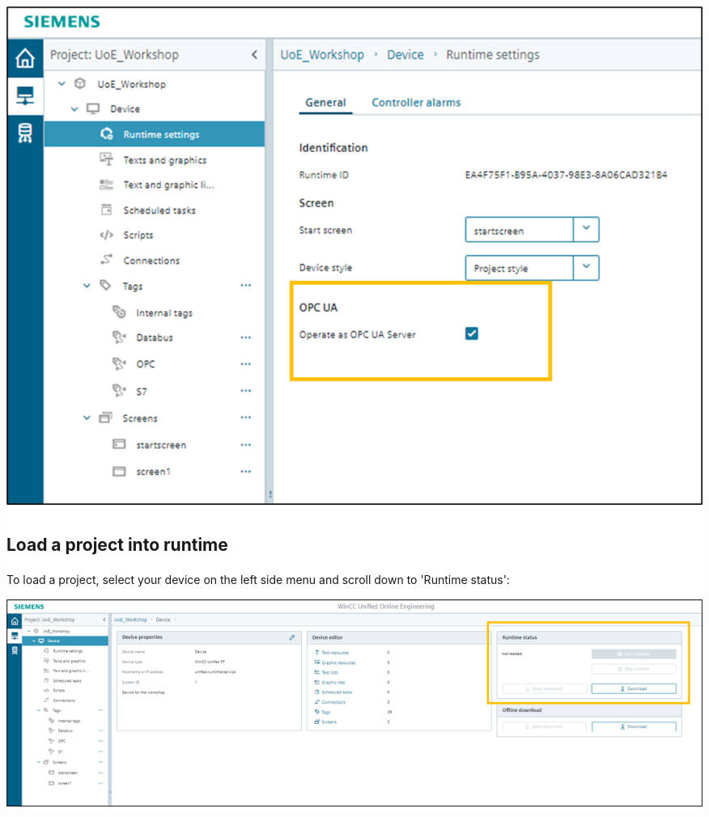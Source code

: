 ![opcua1](assets/opcua1.png)

## Load a project into runtime

To load a project, select your device on the left side menu and scroll down to 'Runtime status':

![load1](assets/load1.png)
